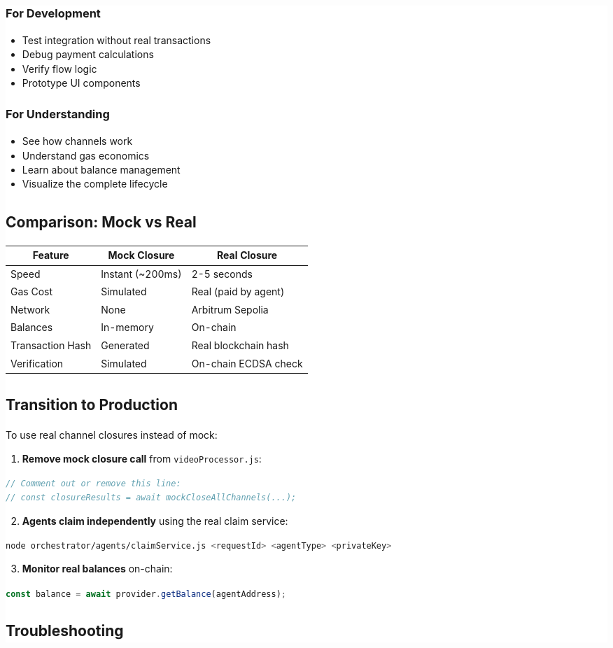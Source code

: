 ### For Development

-   Test integration without real transactions
-   Debug payment calculations
-   Verify flow logic
-   Prototype UI components

### For Understanding

-   See how channels work
-   Understand gas economics
-   Learn about balance management
-   Visualize the complete lifecycle

## Comparison: Mock vs Real

| Feature          | Mock Closure     | Real Closure         |
| ---------------- | ---------------- | -------------------- |
| Speed            | Instant (~200ms) | 2-5 seconds          |
| Gas Cost         | Simulated        | Real (paid by agent) |
| Network          | None             | Arbitrum Sepolia     |
| Balances         | In-memory        | On-chain             |
| Transaction Hash | Generated        | Real blockchain hash |
| Verification     | Simulated        | On-chain ECDSA check |

## Transition to Production

To use real channel closures instead of mock:

1. **Remove mock closure call** from `videoProcessor.js`:

```javascript
// Comment out or remove this line:
// const closureResults = await mockCloseAllChannels(...);
```

2. **Agents claim independently** using the real claim service:

```bash
node orchestrator/agents/claimService.js <requestId> <agentType> <privateKey>
```

3. **Monitor real balances** on-chain:

```javascript
const balance = await provider.getBalance(agentAddress);
```

## Troubleshooting
